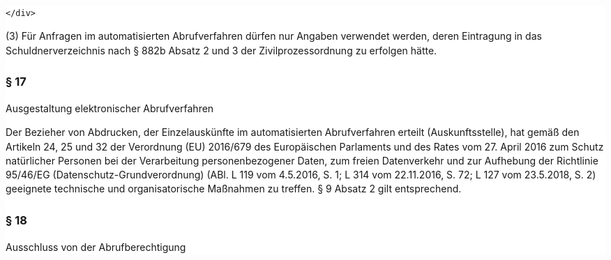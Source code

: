     </div>

</div>

<div class="jurAbsatz">

(3) Für Anfragen im automatisierten Abrufverfahren dürfen nur Angaben
verwendet werden, deren Eintragung in das Schuldnerverzeichnis nach §
882b Absatz 2 und 3 der Zivilprozessordnung zu erfolgen hätte.

</div>

</div>

</div>

</div>

<span id="BJNR165800012BJNE001801125.html"></span>

### § 17  
Ausgestaltung elektronischer Abrufverfahren

<div>

<div class="jnhtml">

<div>

<div class="jurAbsatz">

Der Bezieher von Abdrucken, der Einzelauskünfte im automatisierten
Abrufverfahren erteilt (Auskunftsstelle), hat gemäß den Artikeln 24, 25
und 32 der Verordnung (EU) 2016/679 des Europäischen Parlaments und des
Rates vom 27. April 2016 zum Schutz natürlicher Personen bei der
Verarbeitung personenbezogener Daten, zum freien Datenverkehr und zur
Aufhebung der Richtlinie 95/46/EG (Datenschutz-Grundverordnung) (ABl. L
119 vom 4.5.2016, S. 1; L 314 vom 22.11.2016, S. 72; L 127 vom
23.5.2018, S. 2) geeignete technische und organisatorische Maßnahmen zu
treffen. § 9 Absatz 2 gilt entsprechend.

</div>

</div>

</div>

</div>

<span id="BJNR165800012BJNE001902125.html"></span>

### § 18  
Ausschluss von der Abrufberechtigung

<div>

<div class="jnhtml">

<div>
